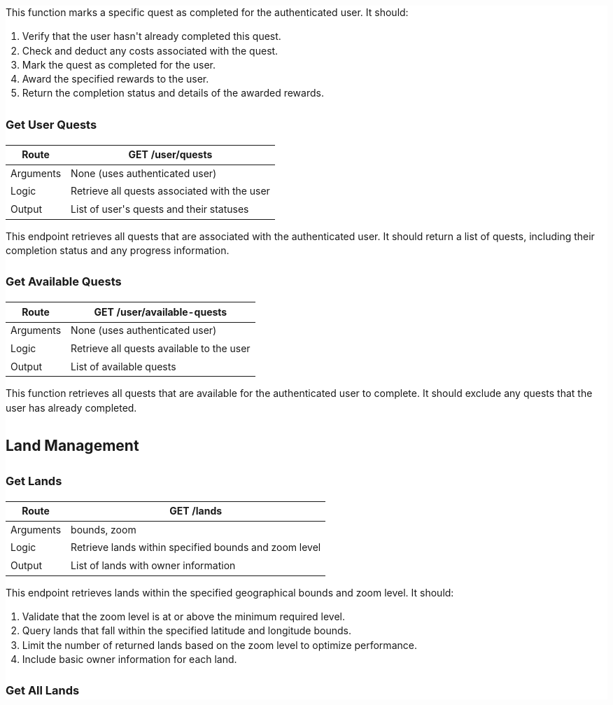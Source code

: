 This function marks a specific quest as completed for the authenticated user. It should:
1. Verify that the user hasn't already completed this quest.
2. Check and deduct any costs associated with the quest.
3. Mark the quest as completed for the user.
4. Award the specified rewards to the user.
5. Return the completion status and details of the awarded rewards.

### Get User Quests

| Route | GET /user/quests |
|-------|-------------------|
| Arguments | None (uses authenticated user) |
| Logic | Retrieve all quests associated with the user |
| Output | List of user's quests and their statuses |

This endpoint retrieves all quests that are associated with the authenticated user. It should return a list of quests, including their completion status and any progress information.

### Get Available Quests

| Route | GET /user/available-quests |
|-------|----------------------------|
| Arguments | None (uses authenticated user) |
| Logic | Retrieve all quests available to the user |
| Output | List of available quests |

This function retrieves all quests that are available for the authenticated user to complete. It should exclude any
quests that the user has already completed.

## Land Management

### Get Lands

| Route | GET /lands |
|-------|------------|
| Arguments | bounds, zoom |
| Logic | Retrieve lands within specified bounds and zoom level |
| Output | List of lands with owner information |

This endpoint retrieves lands within the specified geographical bounds and zoom level. It should:
1. Validate that the zoom level is at or above the minimum required level.
2. Query lands that fall within the specified latitude and longitude bounds.
3. Limit the number of returned lands based on the zoom level to optimize performance.
4. Include basic owner information for each land.

### Get All Lands
